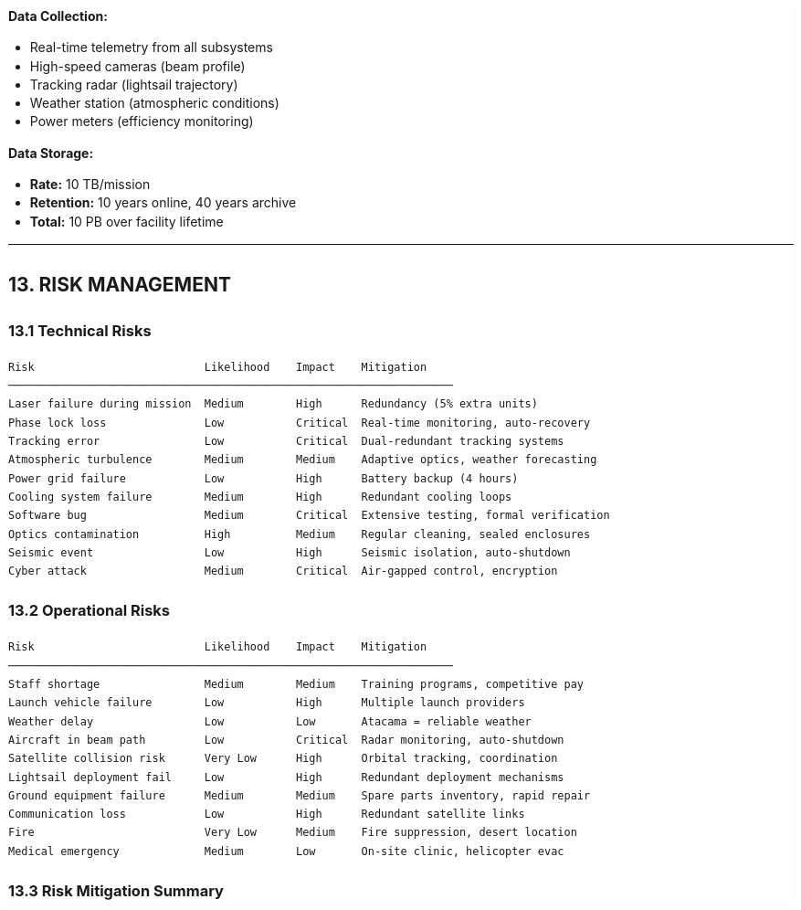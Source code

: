 **Data Collection:**
- Real-time telemetry from all subsystems
- High-speed cameras (beam profile)
- Tracking radar (lightsail trajectory)
- Weather station (atmospheric conditions)
- Power meters (efficiency monitoring)

**Data Storage:**
- **Rate:** 10 TB/mission
- **Retention:** 10 years online, 40 years archive
- **Total:** 10 PB over facility lifetime

---

## 13. RISK MANAGEMENT

### 13.1 Technical Risks

```
Risk                          Likelihood    Impact    Mitigation
────────────────────────────────────────────────────────────────────
Laser failure during mission  Medium        High      Redundancy (5% extra units)
Phase lock loss               Low           Critical  Real-time monitoring, auto-recovery
Tracking error                Low           Critical  Dual-redundant tracking systems
Atmospheric turbulence        Medium        Medium    Adaptive optics, weather forecasting
Power grid failure            Low           High      Battery backup (4 hours)
Cooling system failure        Medium        High      Redundant cooling loops
Software bug                  Medium        Critical  Extensive testing, formal verification
Optics contamination          High          Medium    Regular cleaning, sealed enclosures
Seismic event                 Low           High      Seismic isolation, auto-shutdown
Cyber attack                  Medium        Critical  Air-gapped control, encryption
```

### 13.2 Operational Risks

```
Risk                          Likelihood    Impact    Mitigation
────────────────────────────────────────────────────────────────────
Staff shortage                Medium        Medium    Training programs, competitive pay
Launch vehicle failure        Low           High      Multiple launch providers
Weather delay                 Low           Low       Atacama = reliable weather
Aircraft in beam path         Low           Critical  Radar monitoring, auto-shutdown
Satellite collision risk      Very Low      High      Orbital tracking, coordination
Lightsail deployment fail     Low           High      Redundant deployment mechanisms
Ground equipment failure      Medium        Medium    Spare parts inventory, rapid repair
Communication loss            Low           High      Redundant satellite links
Fire                          Very Low      Medium    Fire suppression, desert location
Medical emergency             Medium        Low       On-site clinic, helicopter evac
```

### 13.3 Risk Mitigation Summary
